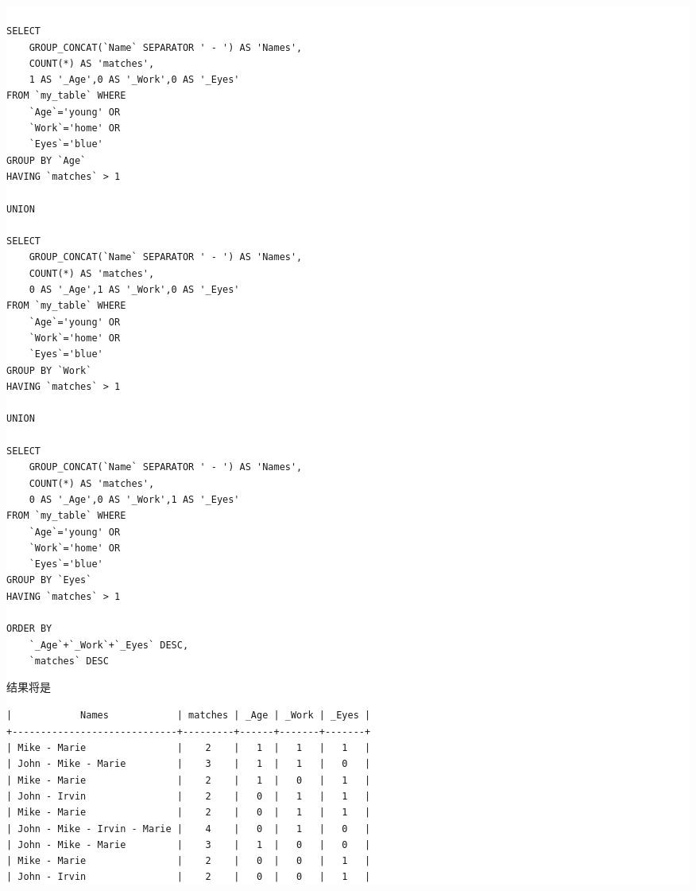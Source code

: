 ```

SELECT
    GROUP_CONCAT(`Name` SEPARATOR ' - ') AS 'Names',
    COUNT(*) AS 'matches',
    1 AS '_Age',0 AS '_Work',0 AS '_Eyes'
FROM `my_table` WHERE
    `Age`='young' OR
    `Work`='home' OR
    `Eyes`='blue'
GROUP BY `Age`
HAVING `matches` > 1

UNION

SELECT
    GROUP_CONCAT(`Name` SEPARATOR ' - ') AS 'Names',
    COUNT(*) AS 'matches',
    0 AS '_Age',1 AS '_Work',0 AS '_Eyes'
FROM `my_table` WHERE
    `Age`='young' OR
    `Work`='home' OR
    `Eyes`='blue'
GROUP BY `Work`
HAVING `matches` > 1

UNION

SELECT
    GROUP_CONCAT(`Name` SEPARATOR ' - ') AS 'Names',
    COUNT(*) AS 'matches',
    0 AS '_Age',0 AS '_Work',1 AS '_Eyes'
FROM `my_table` WHERE
    `Age`='young' OR
    `Work`='home' OR
    `Eyes`='blue'
GROUP BY `Eyes`
HAVING `matches` > 1

ORDER BY
    `_Age`+`_Work`+`_Eyes` DESC,
    `matches` DESC 
```

结果将是

```
|            Names            | matches | _Age | _Work | _Eyes |
+-----------------------------+---------+------+-------+-------+
| Mike - Marie                |    2    |   1  |   1   |   1   |
| John - Mike - Marie         |    3    |   1  |   1   |   0   |
| Mike - Marie                |    2    |   1  |   0   |   1   |
| John - Irvin                |    2    |   0  |   1   |   1   |
| Mike - Marie                |    2    |   0  |   1   |   1   |
| John - Mike - Irvin - Marie |    4    |   0  |   1   |   0   |
| John - Mike - Marie         |    3    |   1  |   0   |   0   |
| Mike - Marie                |    2    |   0  |   0   |   1   |
| John - Irvin                |    2    |   0  |   0   |   1   | 
```
